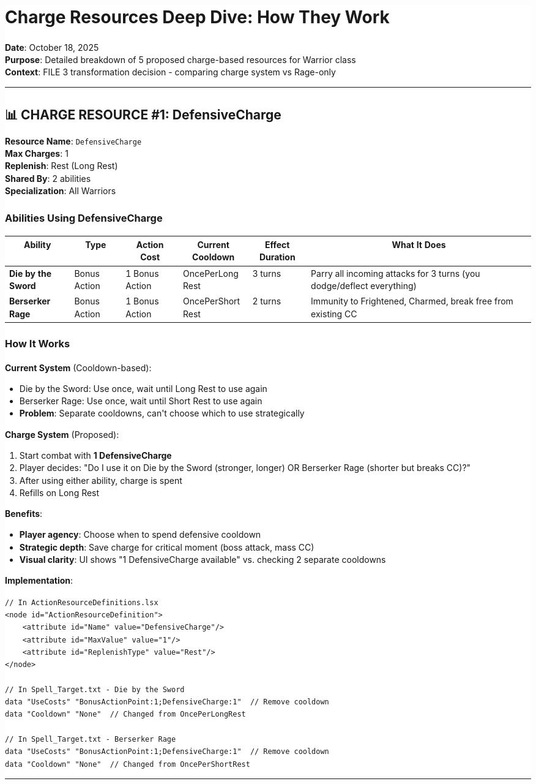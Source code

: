 # Charge Resources Deep Dive: How They Work

**Date**: October 18, 2025  
**Purpose**: Detailed breakdown of 5 proposed charge-based resources for Warrior class  
**Context**: FILE 3 transformation decision - comparing charge system vs Rage-only

---

## 📊 CHARGE RESOURCE #1: DefensiveCharge

**Resource Name**: `DefensiveCharge`  
**Max Charges**: 1  
**Replenish**: Rest (Long Rest)  
**Shared By**: 2 abilities  
**Specialization**: All Warriors

### Abilities Using DefensiveCharge

| Ability | Type | Action Cost | Current Cooldown | Effect Duration | What It Does |
|---------|------|-------------|------------------|-----------------|--------------|
| **Die by the Sword** | Bonus Action | 1 Bonus Action | OncePerLongRest | 3 turns | Parry all incoming attacks for 3 turns (you dodge/deflect everything) |
| **Berserker Rage** | Bonus Action | 1 Bonus Action | OncePerShortRest | 2 turns | Immunity to Frightened, Charmed, break free from existing CC |

### How It Works

**Current System** (Cooldown-based):
- Die by the Sword: Use once, wait until Long Rest to use again
- Berserker Rage: Use once, wait until Short Rest to use again
- **Problem**: Separate cooldowns, can't choose which to use strategically

**Charge System** (Proposed):
1. Start combat with **1 DefensiveCharge**
2. Player decides: "Do I use it on Die by the Sword (stronger, longer) OR Berserker Rage (shorter but breaks CC)?"
3. After using either ability, charge is spent
4. Refills on Long Rest

**Benefits**:
- **Player agency**: Choose when to spend defensive cooldown
- **Strategic depth**: Save charge for critical moment (boss attack, mass CC)
- **Visual clarity**: UI shows "1 DefensiveCharge available" vs. checking 2 separate cooldowns

**Implementation**:
```
// In ActionResourceDefinitions.lsx
<node id="ActionResourceDefinition">
    <attribute id="Name" value="DefensiveCharge"/>
    <attribute id="MaxValue" value="1"/>
    <attribute id="ReplenishType" value="Rest"/>
</node>

// In Spell_Target.txt - Die by the Sword
data "UseCosts" "BonusActionPoint:1;DefensiveCharge:1"  // Remove cooldown
data "Cooldown" "None"  // Changed from OncePerLongRest

// In Spell_Target.txt - Berserker Rage
data "UseCosts" "BonusActionPoint:1;DefensiveCharge:1"  // Remove cooldown
data "Cooldown" "None"  // Changed from OncePerShortRest
```

---